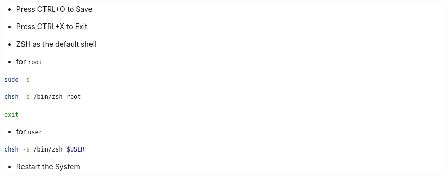 - Press CTRL+O to Save

- Press CTRL+X to Exit

- ZSH as the default shell 

* for `root`

```bash
sudo -s
```

```bash
chsh -s /bin/zsh root
```

```bash
exit
```

* for `user`

```bash
chsh -s /bin/zsh $USER
```

- Restart the System